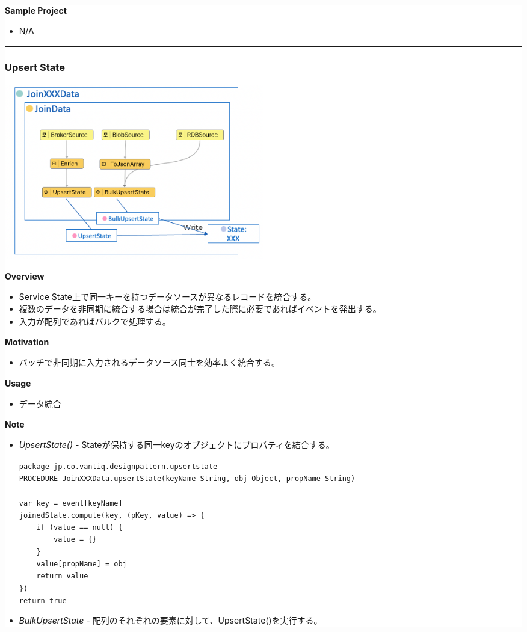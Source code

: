 **Sample Project**
- N/A

---
### Upsert State <a id="upsert-state"></a>

<img src="../../imgs/reusable-design-patterns/upsert-state.png" width=50%>

**Overview**
- Service State上で同一キーを持つデータソースが異なるレコードを統合する。
- 複数のデータを非同期に統合する場合は統合が完了した際に必要であればイベントを発出する。
- 入力が配列であればバルクで処理する。

**Motivation**
- バッチで非同期に入力されるデータソース同士を効率よく統合する。

**Usage**
- データ統合

**Note**
- _UpsertState()_ - Stateが保持する同一keyのオブジェクトにプロパティを結合する。
  ```vail
  package jp.co.vantiq.designpattern.upsertstate
  PROCEDURE JoinXXXData.upsertState(keyName String, obj Object, propName String)

  var key = event[keyName]
  joinedState.compute(key, (pKey, value) => {
      if (value == null) {
          value = {}
      }
      value[propName] = obj
      return value
  })
  return true
  ```
- _BulkUpsertState_ - 配列のそれぞれの要素に対して、UpsertState()を実行する。
